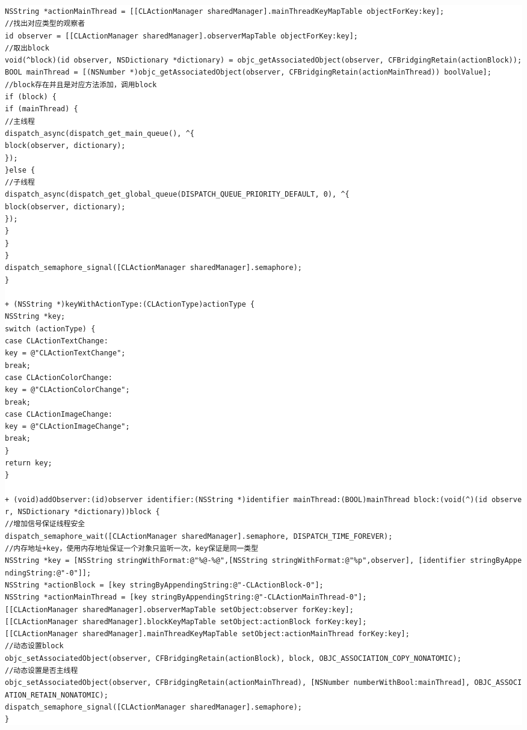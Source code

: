 ```
NSString *actionMainThread = [[CLActionManager sharedManager].mainThreadKeyMapTable objectForKey:key];
//找出对应类型的观察者
id observer = [[CLActionManager sharedManager].observerMapTable objectForKey:key];
//取出block
void(^block)(id observer, NSDictionary *dictionary) = objc_getAssociatedObject(observer, CFBridgingRetain(actionBlock));
BOOL mainThread = [(NSNumber *)objc_getAssociatedObject(observer, CFBridgingRetain(actionMainThread)) boolValue];
//block存在并且是对应方法添加，调用block
if (block) {
if (mainThread) {
//主线程
dispatch_async(dispatch_get_main_queue(), ^{
block(observer, dictionary);
});
}else {
//子线程
dispatch_async(dispatch_get_global_queue(DISPATCH_QUEUE_PRIORITY_DEFAULT, 0), ^{
block(observer, dictionary);
});
}
}
}
dispatch_semaphore_signal([CLActionManager sharedManager].semaphore);
}

+ (NSString *)keyWithActionType:(CLActionType)actionType {
NSString *key;
switch (actionType) {
case CLActionTextChange:
key = @"CLActionTextChange";
break;
case CLActionColorChange:
key = @"CLActionColorChange";
break;
case CLActionImageChange:
key = @"CLActionImageChange";
break;
}
return key;
}

+ (void)addObserver:(id)observer identifier:(NSString *)identifier mainThread:(BOOL)mainThread block:(void(^)(id observer, NSDictionary *dictionary))block {
//增加信号保证线程安全
dispatch_semaphore_wait([CLActionManager sharedManager].semaphore, DISPATCH_TIME_FOREVER);
//内存地址+key，使用内存地址保证一个对象只监听一次，key保证是同一类型
NSString *key = [NSString stringWithFormat:@"%@-%@",[NSString stringWithFormat:@"%p",observer], [identifier stringByAppendingString:@"-0"]];
NSString *actionBlock = [key stringByAppendingString:@"-CLActionBlock-0"];
NSString *actionMainThread = [key stringByAppendingString:@"-CLActionMainThread-0"];
[[CLActionManager sharedManager].observerMapTable setObject:observer forKey:key];
[[CLActionManager sharedManager].blockKeyMapTable setObject:actionBlock forKey:key];
[[CLActionManager sharedManager].mainThreadKeyMapTable setObject:actionMainThread forKey:key];
//动态设置block
objc_setAssociatedObject(observer, CFBridgingRetain(actionBlock), block, OBJC_ASSOCIATION_COPY_NONATOMIC);
//动态设置是否主线程
objc_setAssociatedObject(observer, CFBridgingRetain(actionMainThread), [NSNumber numberWithBool:mainThread], OBJC_ASSOCIATION_RETAIN_NONATOMIC);
dispatch_semaphore_signal([CLActionManager sharedManager].semaphore);
}
```